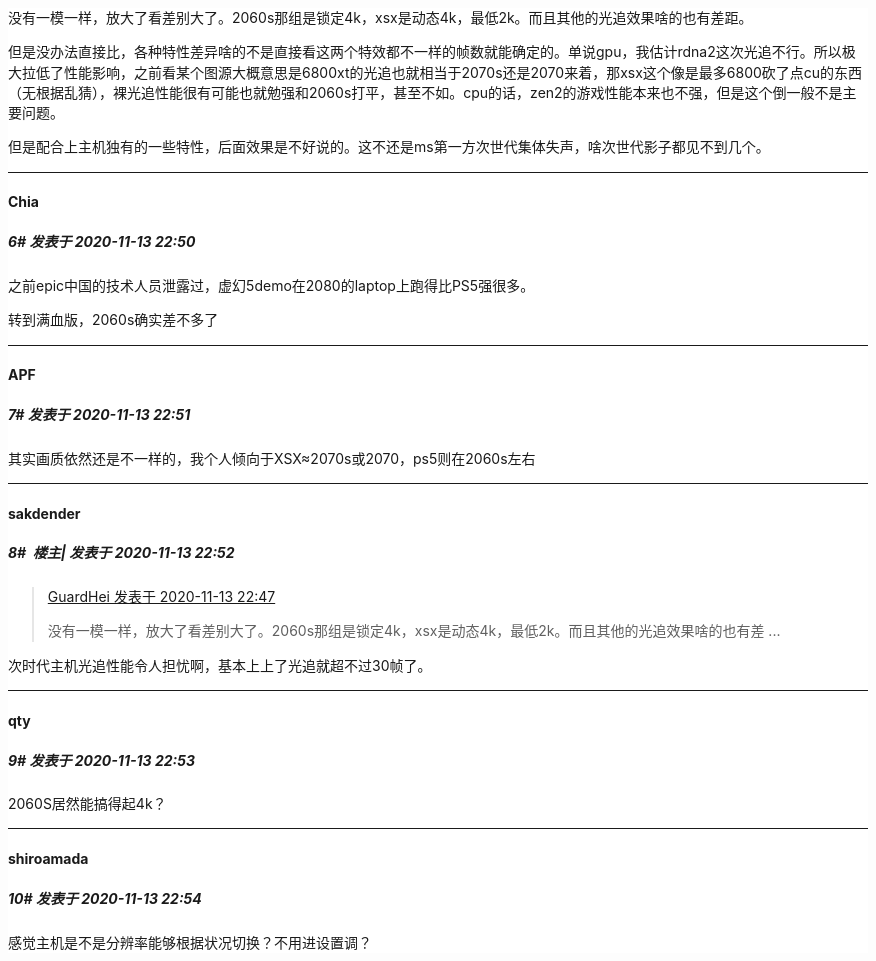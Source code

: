 没有一模一样，放大了看差别大了。2060s那组是锁定4k，xsx是动态4k，最低2k。而且其他的光追效果啥的也有差距。


但是没办法直接比，各种特性差异啥的不是直接看这两个特效都不一样的帧数就能确定的。单说gpu，我估计rdna2这次光追不行。所以极大拉低了性能影响，之前看某个图源大概意思是6800xt的光追也就相当于2070s还是2070来着，那xsx这个像是最多6800砍了点cu的东西（无根据乱猜），裸光追性能很有可能也就勉强和2060s打平，甚至不如。cpu的话，zen2的游戏性能本来也不强，但是这个倒一般不是主要问题。


但是配合上主机独有的一些特性，后面效果是不好说的。这不还是ms第一方次世代集体失声，啥次世代影子都见不到几个。


-----

####  Chia  
##### 6#       发表于 2020-11-13 22:50


之前epic中国的技术人员泄露过，虚幻5demo在2080的laptop上跑得比PS5强很多。


转到满血版，2060s确实差不多了


-----

####  APF  
##### 7#       发表于 2020-11-13 22:51


其实画质依然还是不一样的，我个人倾向于XSX≈2070s或2070，ps5则在2060s左右


-----

####  sakdender  
##### 8#         楼主| 发表于 2020-11-13 22:52


<blockquote><a href="httphttps://bbs.saraba1st.com/2b/forum.php?mod=redirect&amp;goto=findpost&amp;pid=49386238&amp;ptid=1972081" target="_blank">GuardHei 发表于 2020-11-13 22:47</a>

没有一模一样，放大了看差别大了。2060s那组是锁定4k，xsx是动态4k，最低2k。而且其他的光追效果啥的也有差 ...</blockquote>
次时代主机光追性能令人担忧啊，基本上上了光追就超不过30帧了。


-----

####  qty  
##### 9#       发表于 2020-11-13 22:53


2060S居然能搞得起4k？


-----

####  shiroamada  
##### 10#       发表于 2020-11-13 22:54


感觉主机是不是分辨率能够根据状况切换？不用进设置调？
